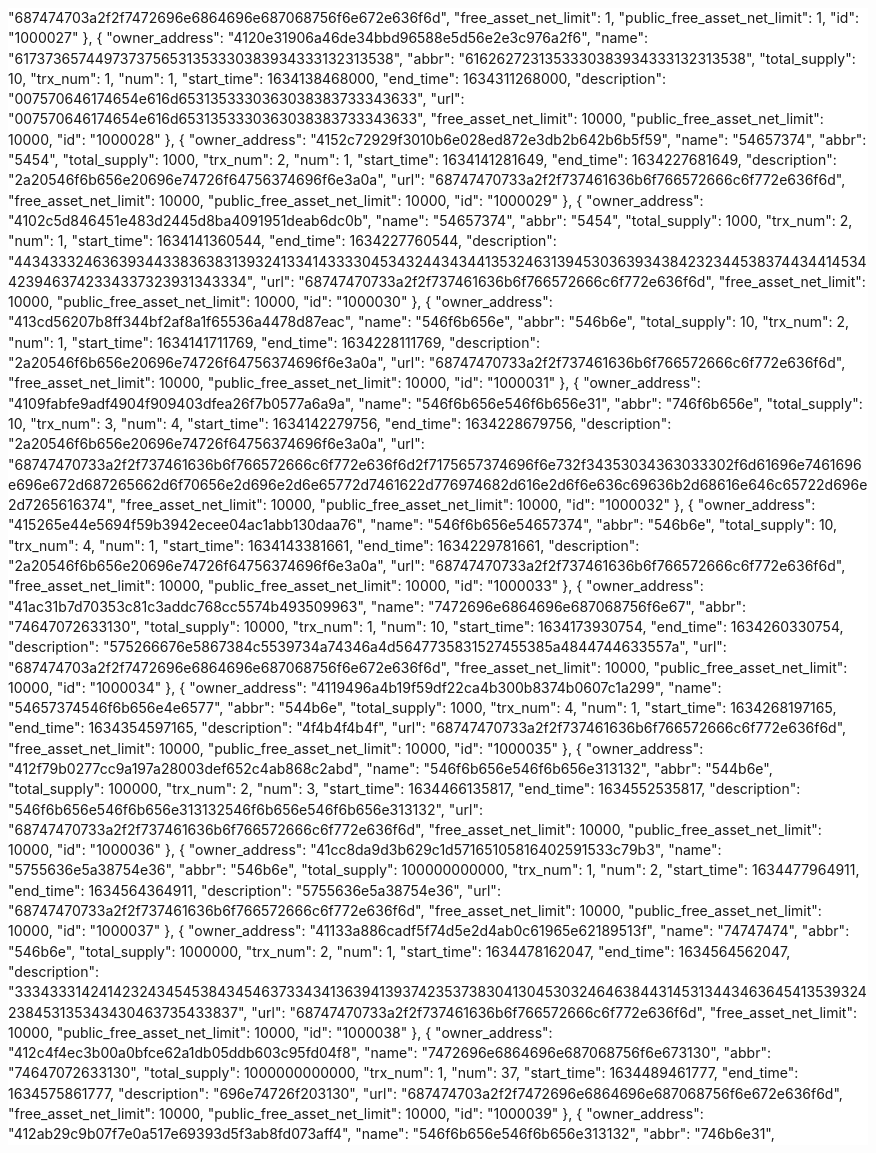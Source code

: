 "687474703a2f2f7472696e6864696e687068756f6e672e636f6d", "free\_asset\_net\_limit": 1, "public\_free\_asset\_net\_limit": 1, "id": "1000027" }, { "owner\_address": "4120e31906a46de34bbd96588e5d56e2e3c976a2f6", "name": "6173736574497373756531353330383934333132313538", "abbr": "6162627231353330383934333132313538", "total\_supply": 10, "trx\_num": 1, "num": 1, "start\_time": 1634138468000, "end\_time": 1634311268000, "description": "007570646174654e616d6531353330363038383733343633", "url": "007570646174654e616d6531353330363038383733343633", "free\_asset\_net\_limit": 10000, "public\_free\_asset\_net\_limit": 10000, "id": "1000028" }, { "owner\_address": "4152c72929f3010b6e028ed872e3db2b642b6b5f59", "name": "54657374", "abbr": "5454", "total\_supply": 1000, "trx\_num": 2, "num": 1, "start\_time": 1634141281649, "end\_time": 1634227681649, "description": "2a20546f6b656e20696e74726f64756374696f6e3a0a", "url": "68747470733a2f2f737461636b6f766572666c6f772e636f6d", "free\_asset\_net\_limit": 10000, "public\_free\_asset\_net\_limit": 10000, "id": "1000029" }, { "owner\_address": "4102c5d846451e483d2445d8ba4091951deab6dc0b", "name": "54657374", "abbr": "5454", "total\_supply": 1000, "trx\_num": 2, "num": 1, "start\_time": 1634141360544, "end\_time": 1634227760544, "description": "44343332463639344338363831393241334143333045343244343441353246313945303639343842323445383744344145344239463742334337323931343334", "url": "68747470733a2f2f737461636b6f766572666c6f772e636f6d", "free\_asset\_net\_limit": 10000, "public\_free\_asset\_net\_limit": 10000, "id": "1000030" }, { "owner\_address": "413cd56207b8ff344bf2af8a1f65536a4478d87eac", "name": "546f6b656e", "abbr": "546b6e", "total\_supply": 10, "trx\_num": 2, "num": 1, "start\_time": 1634141711769, "end\_time": 1634228111769, "description": "2a20546f6b656e20696e74726f64756374696f6e3a0a", "url": "68747470733a2f2f737461636b6f766572666c6f772e636f6d", "free\_asset\_net\_limit": 10000, "public\_free\_asset\_net\_limit": 10000, "id": "1000031" }, { "owner\_address": "4109fabfe9adf4904f909403dfea26f7b0577a6a9a", "name": "546f6b656e546f6b656e31", "abbr": "746f6b656e", "total\_supply": 10, "trx\_num": 3, "num": 4, "start\_time": 1634142279756, "end\_time": 1634228679756, "description": "2a20546f6b656e20696e74726f64756374696f6e3a0a", "url": "68747470733a2f2f737461636b6f766572666c6f772e636f6d2f7175657374696f6e732f34353034363033302f6d61696e7461696e696e672d687265662d6f70656e2d696e2d6e65772d7461622d776974682d616e2d6f6e636c69636b2d68616e646c65722d696e2d7265616374", "free\_asset\_net\_limit": 10000, "public\_free\_asset\_net\_limit": 10000, "id": "1000032" }, { "owner\_address": "415265e44e5694f59b3942ecee04ac1abb130daa76", "name": "546f6b656e54657374", "abbr": "546b6e", "total\_supply": 10, "trx\_num": 4, "num": 1, "start\_time": 1634143381661, "end\_time": 1634229781661, "description": "2a20546f6b656e20696e74726f64756374696f6e3a0a", "url": "68747470733a2f2f737461636b6f766572666c6f772e636f6d", "free\_asset\_net\_limit": 10000, "public\_free\_asset\_net\_limit": 10000, "id": "1000033" }, { "owner\_address": "41ac31b7d70353c81c3addc768cc5574b493509963", "name": "7472696e6864696e687068756f6e67", "abbr": "74647072633130", "total\_supply": 10000, "trx\_num": 1, "num": 10, "start\_time": 1634173930754, "end\_time": 1634260330754, "description": "575266676e5867384c5539734a74346a4d5647735831527455385a4844744633557a", "url": "687474703a2f2f7472696e6864696e687068756f6e672e636f6d", "free\_asset\_net\_limit": 10000, "public\_free\_asset\_net\_limit": 10000, "id": "1000034" }, { "owner\_address": "4119496a4b19f59df22ca4b300b8374b0607c1a299", "name": "54657374546f6b656e4e6577", "abbr": "544b6e", "total\_supply": 1000, "trx\_num": 4, "num": 1, "start\_time": 1634268197165, "end\_time": 1634354597165, "description": "4f4b4f4b4f", "url": "68747470733a2f2f737461636b6f766572666c6f772e636f6d", "free\_asset\_net\_limit": 10000, "public\_free\_asset\_net\_limit": 10000, "id": "1000035" }, { "owner\_address": "412f79b0277cc9a197a28003def652c4ab868c2abd", "name": "546f6b656e546f6b656e313132", "abbr": "544b6e", "total\_supply": 100000, "trx\_num": 2, "num": 3, "start\_time": 1634466135817, "end\_time": 1634552535817, "description": "546f6b656e546f6b656e313132546f6b656e546f6b656e313132", "url": "68747470733a2f2f737461636b6f766572666c6f772e636f6d", "free\_asset\_net\_limit": 10000, "public\_free\_asset\_net\_limit": 10000, "id": "1000036" }, { "owner\_address": "41cc8da9d3b629c1d57165105816402591533c79b3", "name": "5755636e5a38754e36", "abbr": "546b6e", "total\_supply": 100000000000, "trx\_num": 1, "num": 2, "start\_time": 1634477964911, "end\_time": 1634564364911, "description": "5755636e5a38754e36", "url": "68747470733a2f2f737461636b6f766572666c6f772e636f6d", "free\_asset\_net\_limit": 10000, "public\_free\_asset\_net\_limit": 10000, "id": "1000037" }, { "owner\_address": "41133a886cadf5f74d5e2d4ab0c61965e62189513f", "name": "74747474", "abbr": "546b6e", "total\_supply": 1000000, "trx\_num": 2, "num": 1, "start\_time": 1634478162047, "end\_time": 1634564562047, "description": "33343331424142324345453843454637334341363941393742353738304130453032464638443145313443463645413539324238453135343430463735433837", "url": "68747470733a2f2f737461636b6f766572666c6f772e636f6d", "free\_asset\_net\_limit": 10000, "public\_free\_asset\_net\_limit": 10000, "id": "1000038" }, { "owner\_address": "412c4f4ec3b00a0bfce62a1db05ddb603c95fd04f8", "name": "7472696e6864696e687068756f6e673130", "abbr": "74647072633130", "total\_supply": 1000000000000, "trx\_num": 1, "num": 37, "start\_time": 1634489461777, "end\_time": 1634575861777, "description": "696e74726f203130", "url": "687474703a2f2f7472696e6864696e687068756f6e672e636f6d", "free\_asset\_net\_limit": 10000, "public\_free\_asset\_net\_limit": 10000, "id": "1000039" }, { "owner\_address": "412ab29c9b07f7e0a517e69393d5f3ab8fd073aff4", "name": "546f6b656e546f6b656e313132", "abbr": "746b6e31",